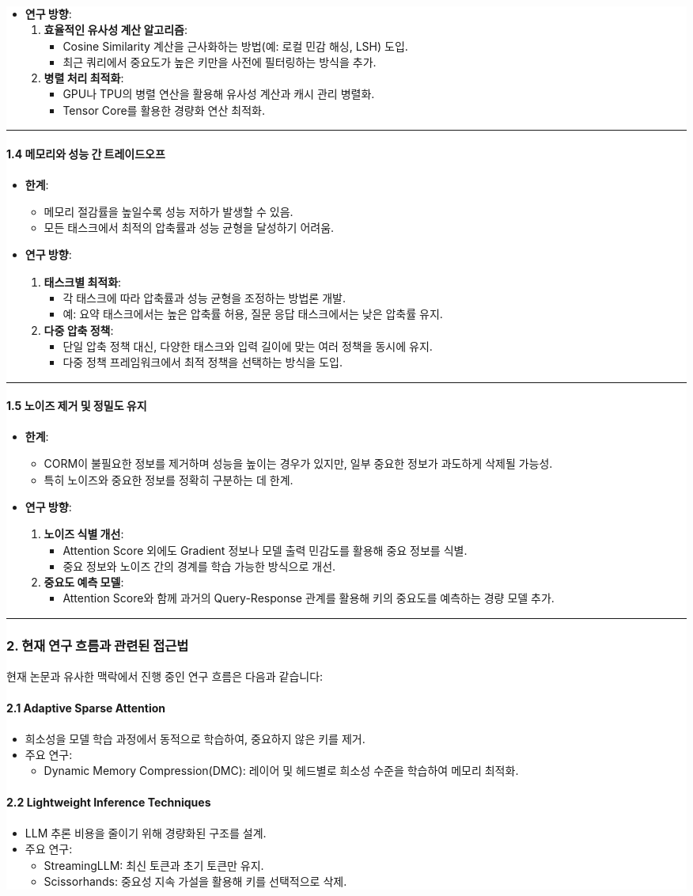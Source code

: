 - **연구 방향**:
  1. **효율적인 유사성 계산 알고리즘**:
     - Cosine Similarity 계산을 근사화하는 방법(예: 로컬 민감 해싱, LSH) 도입.
     - 최근 쿼리에서 중요도가 높은 키만을 사전에 필터링하는 방식을 추가.
  2. **병렬 처리 최적화**:
     - GPU나 TPU의 병렬 연산을 활용해 유사성 계산과 캐시 관리 병렬화.
     - Tensor Core를 활용한 경량화 연산 최적화.

---

#### **1.4 메모리와 성능 간 트레이드오프**
- **한계**:
  - 메모리 절감률을 높일수록 성능 저하가 발생할 수 있음.
  - 모든 태스크에서 최적의 압축률과 성능 균형을 달성하기 어려움.

- **연구 방향**:
  1. **태스크별 최적화**:
     - 각 태스크에 따라 압축률과 성능 균형을 조정하는 방법론 개발.
     - 예: 요약 태스크에서는 높은 압축률 허용, 질문 응답 태스크에서는 낮은 압축률 유지.
  2. **다중 압축 정책**:
     - 단일 압축 정책 대신, 다양한 태스크와 입력 길이에 맞는 여러 정책을 동시에 유지.
     - 다중 정책 프레임워크에서 최적 정책을 선택하는 방식을 도입.

---

#### **1.5 노이즈 제거 및 정밀도 유지**
- **한계**:
  - CORM이 불필요한 정보를 제거하며 성능을 높이는 경우가 있지만, 일부 중요한 정보가 과도하게 삭제될 가능성.
  - 특히 노이즈와 중요한 정보를 정확히 구분하는 데 한계.

- **연구 방향**:
  1. **노이즈 식별 개선**:
     - Attention Score 외에도 Gradient 정보나 모델 출력 민감도를 활용해 중요 정보를 식별.
     - 중요 정보와 노이즈 간의 경계를 학습 가능한 방식으로 개선.
  2. **중요도 예측 모델**:
     - Attention Score와 함께 과거의 Query-Response 관계를 활용해 키의 중요도를 예측하는 경량 모델 추가.

---

### **2. 현재 연구 흐름과 관련된 접근법**
현재 논문과 유사한 맥락에서 진행 중인 연구 흐름은 다음과 같습니다:

#### **2.1 Adaptive Sparse Attention**
- 희소성을 모델 학습 과정에서 동적으로 학습하여, 중요하지 않은 키를 제거.
- 주요 연구:
  - Dynamic Memory Compression(DMC): 레이어 및 헤드별로 희소성 수준을 학습하여 메모리 최적화.

#### **2.2 Lightweight Inference Techniques**
- LLM 추론 비용을 줄이기 위해 경량화된 구조를 설계.
- 주요 연구:
  - StreamingLLM: 최신 토큰과 초기 토큰만 유지.
  - Scissorhands: 중요성 지속 가설을 활용해 키를 선택적으로 삭제.
